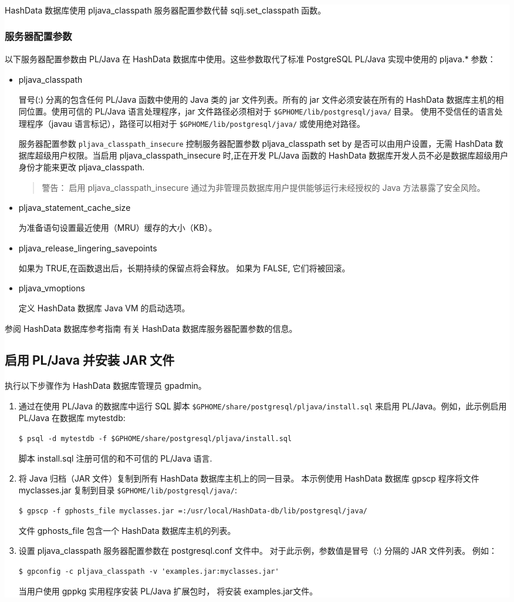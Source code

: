 HashData 数据库使用 pljava\_classpath 服务器配置参数代替 sqlj.set\_classpath 函数。

### 服务器配置参数

以下服务器配置参数由 PL/Java 在 HashData 数据库中使用。这些参数取代了标准 PostgreSQL PL/Java 实现中使用的 pljava.\* 参数：

* pljava\_classpath

  冒号\(:\) 分离的包含任何 PL/Java 函数中使用的 Java 类的 jar 文件列表。所有的 jar 文件必须安装在所有的 HashData 数据库主机的相同位置。使用可信的 PL/Java 语言处理程序，jar 文件路径必须相对于 `$GPHOME/lib/postgresql/java/` 目录。 使用不受信任的语言处理程序（javau 语言标记），路径可以相对于 `$GPHOME/lib/postgresql/java/` 或使用绝对路径。

  服务器配置参数 `pljava_classpath_insecure` 控制服务器配置参数 pljava\_classpath set by 是否可以由用户设置，无需 HashData 数据库超级用户权限。当启用 pljava\_classpath\_insecure 时,正在开发 PL/Java 函数的 HashData 数据库开发人员不必是数据库超级用户身份才能来更改 pljava\_classpath.

  > 警告： 启用 pljava\_classpath\_insecure 通过为非管理员数据库用户提供能够运行未经授权的 Java 方法暴露了安全风险。

* pljava\_statement\_cache\_size

  为准备语句设置最近使用（MRU）缓存的大小（KB）。

* pljava\_release\_lingering\_savepoints

  如果为 TRUE,在函数退出后，长期持续的保留点将会释放。 如果为 FALSE, 它们将被回滚。

* pljava\_vmoptions

  定义 HashData 数据库 Java VM 的启动选项。

参阅 HashData 数据库参考指南 有关 HashData 数据库服务器配置参数的信息。

## 启用 PL/Java 并安装 JAR 文件

执行以下步骤作为 HashData 数据库管理员 gpadmin。

1. 通过在使用 PL/Java 的数据库中运行 SQL 脚本 `$GPHOME/share/postgresql/pljava/install.sql` 来启用 PL/Java。例如，此示例启用 PL/Java 在数据库 mytestdb:

   ```
   $ psql -d mytestdb -f $GPHOME/share/postgresql/pljava/install.sql
   ```

   脚本 install.sql 注册可信的和不可信的 PL/Java 语言.

2. 将 Java 归档（JAR 文件）复制到所有 HashData 数据库主机上的同一目录。 本示例使用 HashData 数据库 gpscp 程序将文件 myclasses.jar 复制到目录 `$GPHOME/lib/postgresql/java/`:

   ```
   $ gpscp -f gphosts_file myclasses.jar =:/usr/local/HashData-db/lib/postgresql/java/
   ```

   文件 gphosts\_file 包含一个 HashData 数据库主机的列表。

3. 设置 pljava\_classpath 服务器配置参数在 postgresql.conf 文件中。 对于此示例，参数值是冒号（:\) 分隔的 JAR 文件列表。 例如：

   ```
   $ gpconfig -c pljava_classpath -v 'examples.jar:myclasses.jar'
   ```

   当用户使用 gppkg 实用程序安装 PL/Java 扩展包时， 将安装 examples.jar文件。

